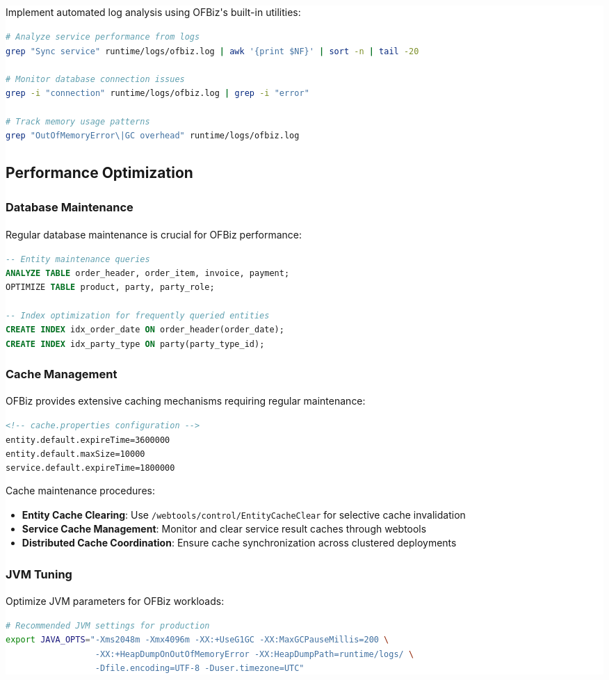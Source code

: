 Implement automated log analysis using OFBiz's built-in utilities:

```bash
# Analyze service performance from logs
grep "Sync service" runtime/logs/ofbiz.log | awk '{print $NF}' | sort -n | tail -20

# Monitor database connection issues
grep -i "connection" runtime/logs/ofbiz.log | grep -i "error"

# Track memory usage patterns
grep "OutOfMemoryError\|GC overhead" runtime/logs/ofbiz.log
```

## Performance Optimization

### Database Maintenance

Regular database maintenance is crucial for OFBiz performance:

```sql
-- Entity maintenance queries
ANALYZE TABLE order_header, order_item, invoice, payment;
OPTIMIZE TABLE product, party, party_role;

-- Index optimization for frequently queried entities
CREATE INDEX idx_order_date ON order_header(order_date);
CREATE INDEX idx_party_type ON party(party_type_id);
```

### Cache Management

OFBiz provides extensive caching mechanisms requiring regular maintenance:

```xml
<!-- cache.properties configuration -->
entity.default.expireTime=3600000
entity.default.maxSize=10000
service.default.expireTime=1800000
```

Cache maintenance procedures:
- **Entity Cache Clearing**: Use `/webtools/control/EntityCacheClear` for selective cache invalidation
- **Service Cache Management**: Monitor and clear service result caches through webtools
- **Distributed Cache Coordination**: Ensure cache synchronization across clustered deployments

### JVM Tuning

Optimize JVM parameters for OFBiz workloads:

```bash
# Recommended JVM settings for production
export JAVA_OPTS="-Xms2048m -Xmx4096m -XX:+UseG1GC -XX:MaxGCPauseMillis=200 \
                  -XX:+HeapDumpOnOutOfMemoryError -XX:HeapDumpPath=runtime/logs/ \
                  -Dfile.encoding=UTF-8 -Duser.timezone=UTC"
```
